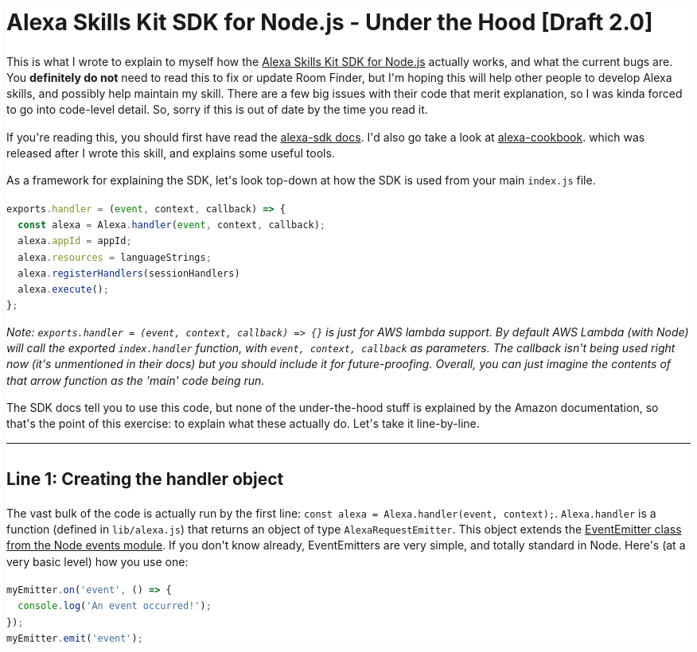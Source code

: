 # Alexa Skills Kit SDK for Node.js - Under the Hood [Draft 2.0]

This is what I wrote to explain to myself how the [Alexa Skills Kit SDK for Node.js](https://github.com/alexa/alexa-skills-kit-sdk-for-nodejs) actually works, and what the current bugs are. You **definitely do not** need to read this to fix or update Room Finder, but I'm hoping this will help other people to develop Alexa skills, and possibly help maintain my skill. There are a few big issues with their code that merit explanation, so I was kinda forced to go into code-level detail. So, sorry if this is out of date by the time you read it.

If you're reading this, you should first have read the [alexa-sdk docs](https://github.com/alexa/alexa-skills-kit-sdk-for-nodejs). I'd also go take a look at [alexa-cookbook](https://github.com/alexa/alexa-cookbook). which was released after I wrote this skill, and explains some useful tools.

As a framework for explaining the SDK, let's look top-down at how the SDK is used from your main `index.js` file.

```javascript
exports.handler = (event, context, callback) => {
  const alexa = Alexa.handler(event, context, callback);
  alexa.appId = appId;
  alexa.resources = languageStrings;
  alexa.registerHandlers(sessionHandlers)  
  alexa.execute();
};
```

*Note: `exports.handler = (event, context, callback) => {}` is just for AWS lambda support. By default AWS Lambda (with Node) will call the exported `index.handler` function, with `event, context, callback` as parameters. The callback isn't being used right now (it's unmentioned in their docs) but you should include it for future-proofing. Overall, you can just imagine the contents of that arrow function as the 'main' code being run.*

The SDK docs tell you to use this code, but none of the under-the-hood stuff is explained by the Amazon documentation, so that's the point of this exercise: to explain what these actually do. Let's take it line-by-line.

---

## Line 1: Creating the handler object

The vast bulk of the code is actually run  by the first line: `const alexa = Alexa.handler(event, context);`. `Alexa.handler` is a function (defined in `lib/alexa.js`) that returns an object of type `AlexaRequestEmitter`. This object extends the [EventEmitter class from the Node events module](https://nodejs.org/api/events.html). If you don't know already, EventEmitters are very simple, and totally standard in Node. Here's (at a very basic level) how you use one:

```javascript
myEmitter.on('event', () => {
  console.log('An event occurred!');
});
myEmitter.emit('event');
```
